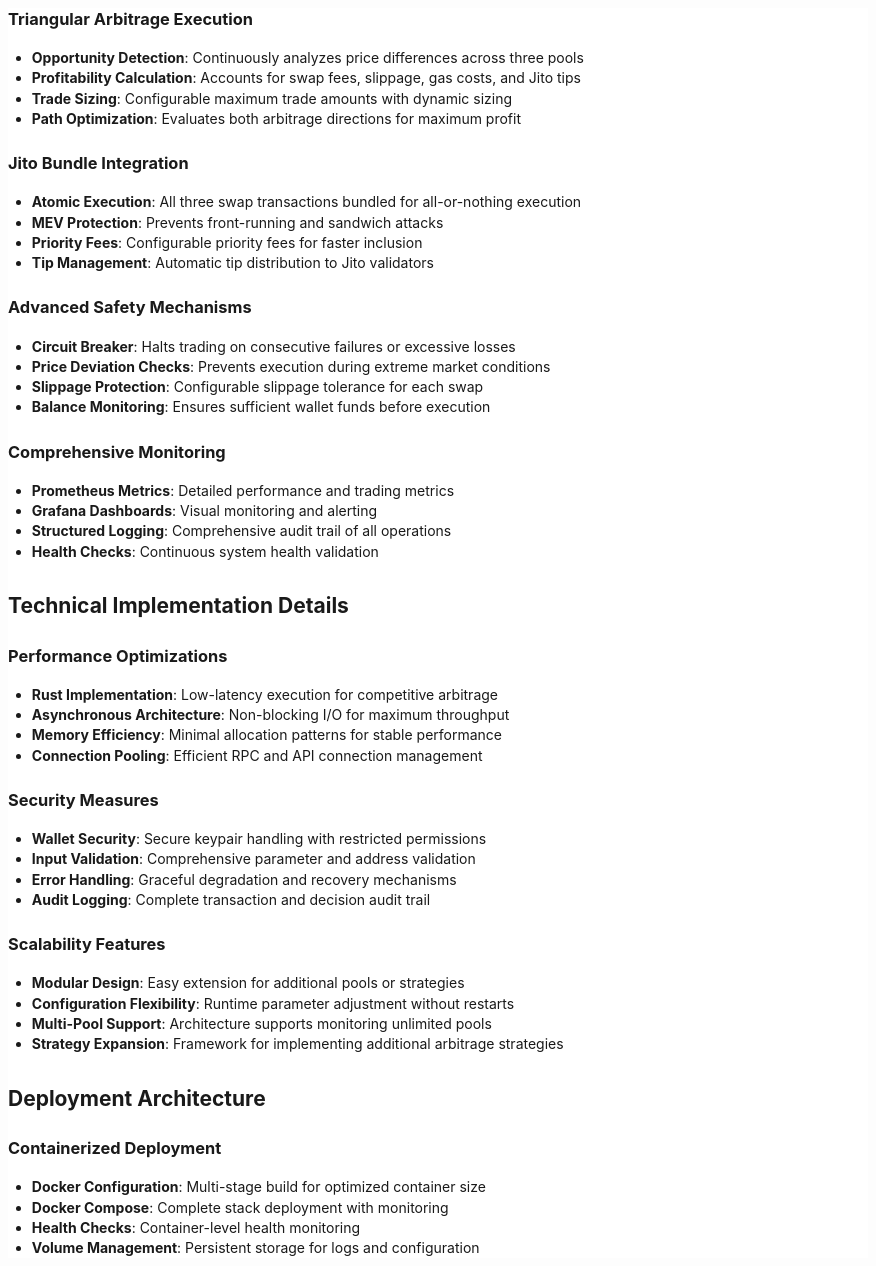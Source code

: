 ### Triangular Arbitrage Execution
- **Opportunity Detection**: Continuously analyzes price differences across three pools
- **Profitability Calculation**: Accounts for swap fees, slippage, gas costs, and Jito tips
- **Trade Sizing**: Configurable maximum trade amounts with dynamic sizing
- **Path Optimization**: Evaluates both arbitrage directions for maximum profit

### Jito Bundle Integration
- **Atomic Execution**: All three swap transactions bundled for all-or-nothing execution
- **MEV Protection**: Prevents front-running and sandwich attacks
- **Priority Fees**: Configurable priority fees for faster inclusion
- **Tip Management**: Automatic tip distribution to Jito validators

### Advanced Safety Mechanisms
- **Circuit Breaker**: Halts trading on consecutive failures or excessive losses
- **Price Deviation Checks**: Prevents execution during extreme market conditions
- **Slippage Protection**: Configurable slippage tolerance for each swap
- **Balance Monitoring**: Ensures sufficient wallet funds before execution

### Comprehensive Monitoring
- **Prometheus Metrics**: Detailed performance and trading metrics
- **Grafana Dashboards**: Visual monitoring and alerting
- **Structured Logging**: Comprehensive audit trail of all operations
- **Health Checks**: Continuous system health validation

## Technical Implementation Details

### Performance Optimizations
- **Rust Implementation**: Low-latency execution for competitive arbitrage
- **Asynchronous Architecture**: Non-blocking I/O for maximum throughput
- **Memory Efficiency**: Minimal allocation patterns for stable performance
- **Connection Pooling**: Efficient RPC and API connection management

### Security Measures
- **Wallet Security**: Secure keypair handling with restricted permissions
- **Input Validation**: Comprehensive parameter and address validation
- **Error Handling**: Graceful degradation and recovery mechanisms
- **Audit Logging**: Complete transaction and decision audit trail

### Scalability Features
- **Modular Design**: Easy extension for additional pools or strategies
- **Configuration Flexibility**: Runtime parameter adjustment without restarts
- **Multi-Pool Support**: Architecture supports monitoring unlimited pools
- **Strategy Expansion**: Framework for implementing additional arbitrage strategies

## Deployment Architecture

### Containerized Deployment
- **Docker Configuration**: Multi-stage build for optimized container size
- **Docker Compose**: Complete stack deployment with monitoring
- **Health Checks**: Container-level health monitoring
- **Volume Management**: Persistent storage for logs and configuration
